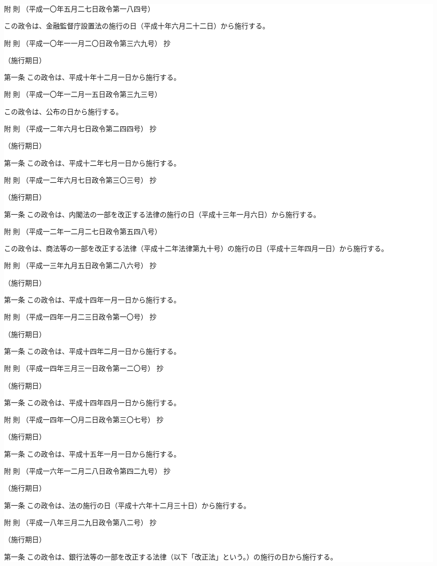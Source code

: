 附 則 （平成一〇年五月二七日政令第一八四号）

この政令は、金融監督庁設置法の施行の日（平成十年六月二十二日）から施行する。

附 則 （平成一〇年一一月二〇日政令第三六九号） 抄

（施行期日）

第一条 この政令は、平成十年十二月一日から施行する。

附 則 （平成一〇年一二月一五日政令第三九三号）

この政令は、公布の日から施行する。

附 則 （平成一二年六月七日政令第二四四号） 抄

（施行期日）

第一条 この政令は、平成十二年七月一日から施行する。

附 則 （平成一二年六月七日政令第三〇三号） 抄

（施行期日）

第一条 この政令は、内閣法の一部を改正する法律の施行の日（平成十三年一月六日）から施行する。

附 則 （平成一二年一二月二七日政令第五四八号）

この政令は、商法等の一部を改正する法律（平成十二年法律第九十号）の施行の日（平成十三年四月一日）から施行する。

附 則 （平成一三年九月五日政令第二八六号） 抄

（施行期日）

第一条 この政令は、平成十四年一月一日から施行する。

附 則 （平成一四年一月二三日政令第一〇号） 抄

（施行期日）

第一条 この政令は、平成十四年二月一日から施行する。

附 則 （平成一四年三月三一日政令第一二〇号） 抄

（施行期日）

第一条 この政令は、平成十四年四月一日から施行する。

附 則 （平成一四年一〇月二日政令第三〇七号） 抄

（施行期日）

第一条 この政令は、平成十五年一月一日から施行する。

附 則 （平成一六年一二月二八日政令第四二九号） 抄

（施行期日）

第一条 この政令は、法の施行の日（平成十六年十二月三十日）から施行する。

附 則 （平成一八年三月二九日政令第八二号） 抄

（施行期日）

第一条 この政令は、銀行法等の一部を改正する法律（以下「改正法」という。）の施行の日から施行する。
